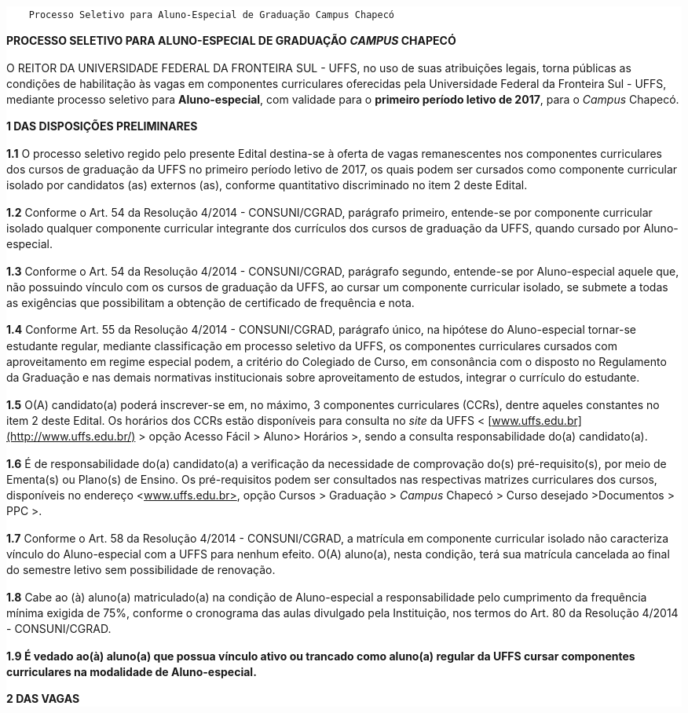         Processo Seletivo para Aluno-Especial de Graduação Campus Chapecó  

**PROCESSO SELETIVO PARA ALUNO-ESPECIAL DE GRADUAÇÃO** ***CAMPUS* CHAPECÓ**

  

 O REITOR DA UNIVERSIDADE FEDERAL DA FRONTEIRA SUL - UFFS, no uso de suas atribuições legais, torna públicas as condições de habilitação às vagas em componentes curriculares oferecidas pela Universidade Federal da Fronteira Sul - UFFS, mediante processo seletivo para **Aluno-especial**, com validade para o **primeiro período letivo de 2017**, para o *Campus* Chapecó.

  

 **1 DAS DISPOSIÇÕES PRELIMINARES**

 **1.1** O processo seletivo regido pelo presente Edital destina-se à oferta de vagas remanescentes nos componentes curriculares dos cursos de graduação da UFFS no primeiro período letivo de 2017, os quais podem ser cursados como componente curricular isolado por candidatos (as) externos (as), conforme quantitativo discriminado no item 2 deste Edital.

 **1.2** Conforme o Art. 54 da Resolução 4/2014 - CONSUNI/CGRAD, parágrafo primeiro, entende-se por componente curricular isolado qualquer componente curricular integrante dos currículos dos cursos de graduação da UFFS, quando cursado por Aluno-especial.

 **1.3** Conforme o Art. 54 da Resolução 4/2014 - CONSUNI/CGRAD, parágrafo segundo, entende-se por Aluno-especial aquele que, não possuindo vínculo com os cursos de graduação da UFFS, ao cursar um componente curricular isolado, se submete a todas as exigências que possibilitam a obtenção de certificado de frequência e nota.

 **1.4** Conforme Art. 55 da Resolução 4/2014 - CONSUNI/CGRAD, parágrafo único, na hipótese do Aluno-especial tornar-se estudante regular, mediante classificação em processo seletivo da UFFS, os componentes curriculares cursados com aproveitamento em regime especial podem, a critério do Colegiado de Curso, em consonância com o disposto no Regulamento da Graduação e nas demais normativas institucionais sobre aproveitamento de estudos, integrar o currículo do estudante.

 **1.5** O(A) candidato(a) poderá inscrever-se em, no máximo, 3 componentes curriculares (CCRs), dentre aqueles constantes no item 2 deste Edital. Os horários dos CCRs estão disponíveis para consulta no *site* da UFFS < [www.uffs.edu.br](http://www.uffs.edu.br/) > opção Acesso Fácil > Aluno> Horários >, sendo a consulta responsabilidade do(a) candidato(a).

 **1.6** É de responsabilidade do(a) candidato(a) a verificação da necessidade de comprovação do(s) pré-requisito(s), por meio de Ementa(s) ou Plano(s) de Ensino. Os pré-requisitos podem ser consultados nas respectivas matrizes curriculares dos cursos, disponíveis no endereço <www.uffs.edu.br>, opção Cursos > Graduação > *Campus* Chapecó > Curso desejado >Documentos > PPC >.

 **1.7** Conforme o Art. 58 da Resolução 4/2014 - CONSUNI/CGRAD, a matrícula em componente curricular isolado não caracteriza vínculo do Aluno-especial com a UFFS para nenhum efeito. O(A) aluno(a), nesta condição, terá sua matrícula cancelada ao final do semestre letivo sem possibilidade de renovação.

 **1.8** Cabe ao (à) aluno(a) matriculado(a) na condição de Aluno-especial a responsabilidade pelo cumprimento da frequência mínima exigida de 75%, conforme o cronograma das aulas divulgado pela Instituição, nos termos do Art. 80 da Resolução 4/2014 - CONSUNI/CGRAD.

 **1.9 É vedado ao(à) aluno(a) que possua vínculo ativo ou trancado como aluno(a) regular da UFFS cursar componentes curriculares na modalidade de Aluno-especial.**

  **2 DAS VAGAS**
